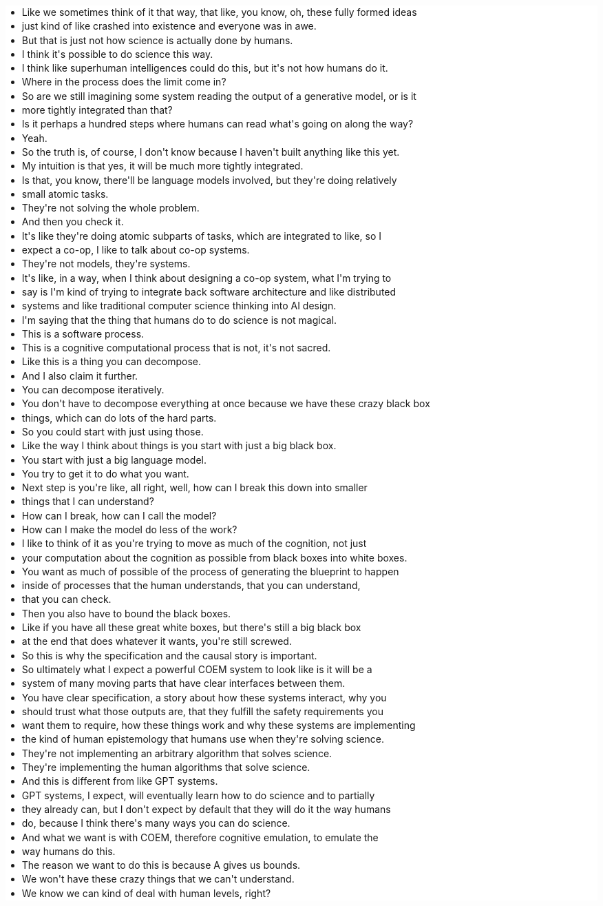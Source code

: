 *  Like we sometimes think of it that way, that like, you know, oh, these fully formed ideas
*  just kind of like crashed into existence and everyone was in awe.
*  But that is just not how science is actually done by humans.
*  I think it's possible to do science this way.
*  I think like superhuman intelligences could do this, but it's not how humans do it.
*  Where in the process does the limit come in?
*  So are we still imagining some system reading the output of a generative model, or is it
*  more tightly integrated than that?
*  Is it perhaps a hundred steps where humans can read what's going on along the way?
*  Yeah.
*  So the truth is, of course, I don't know because I haven't built anything like this yet.
*  My intuition is that yes, it will be much more tightly integrated.
*  Is that, you know, there'll be language models involved, but they're doing relatively
*  small atomic tasks.
*  They're not solving the whole problem.
*  And then you check it.
*  It's like they're doing atomic subparts of tasks, which are integrated to like, so I
*  expect a co-op, I like to talk about co-op systems.
*  They're not models, they're systems.
*  It's like, in a way, when I think about designing a co-op system, what I'm trying to
*  say is I'm kind of trying to integrate back software architecture and like distributed
*  systems and like traditional computer science thinking into AI design.
*  I'm saying that the thing that humans do to do science is not magical.
*  This is a software process.
*  This is a cognitive computational process that is not, it's not sacred.
*  Like this is a thing you can decompose.
*  And I also claim it further.
*  You can decompose iteratively.
*  You don't have to decompose everything at once because we have these crazy black box
*  things, which can do lots of the hard parts.
*  So you could start with just using those.
*  Like the way I think about things is you start with just a big black box.
*  You start with just a big language model.
*  You try to get it to do what you want.
*  Next step is you're like, all right, well, how can I break this down into smaller
*  things that I can understand?
*  How can I break, how can I call the model?
*  How can I make the model do less of the work?
*  I like to think of it as you're trying to move as much of the cognition, not just
*  your computation about the cognition as possible from black boxes into white boxes.
*  You want as much of possible of the process of generating the blueprint to happen
*  inside of processes that the human understands, that you can understand,
*  that you can check.
*  Then you also have to bound the black boxes.
*  Like if you have all these great white boxes, but there's still a big black box
*  at the end that does whatever it wants, you're still screwed.
*  So this is why the specification and the causal story is important.
*  So ultimately what I expect a powerful COEM system to look like is it will be a
*  system of many moving parts that have clear interfaces between them.
*  You have clear specification, a story about how these systems interact, why you
*  should trust what those outputs are, that they fulfill the safety requirements you
*  want them to require, how these things work and why these systems are implementing
*  the kind of human epistemology that humans use when they're solving science.
*  They're not implementing an arbitrary algorithm that solves science.
*  They're implementing the human algorithms that solve science.
*  And this is different from like GPT systems.
*  GPT systems, I expect, will eventually learn how to do science and to partially
*  they already can, but I don't expect by default that they will do it the way humans
*  do, because I think there's many ways you can do science.
*  And what we want is with COEM, therefore cognitive emulation, to emulate the
*  way humans do this.
*  The reason we want to do this is because A gives us bounds.
*  We won't have these crazy things that we can't understand.
*  We know we can kind of deal with human levels, right?
